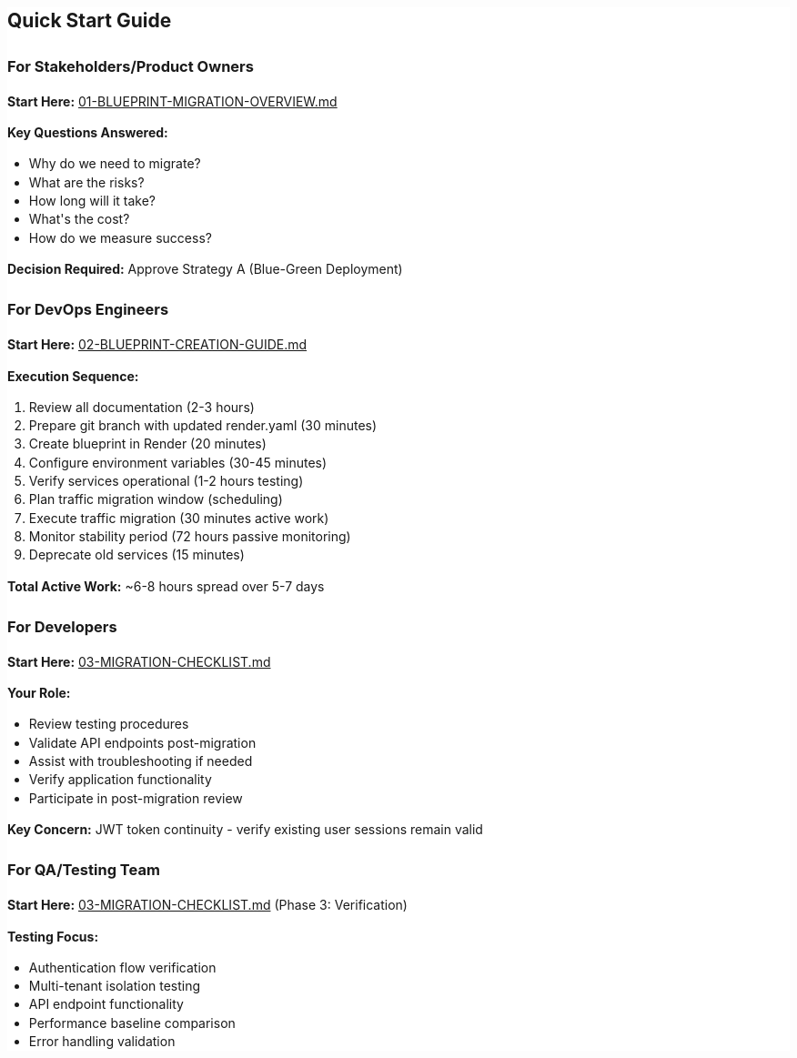 ## Quick Start Guide

### For Stakeholders/Product Owners

**Start Here:** [01-BLUEPRINT-MIGRATION-OVERVIEW.md](./01-BLUEPRINT-MIGRATION-OVERVIEW.md)

**Key Questions Answered:**
- Why do we need to migrate?
- What are the risks?
- How long will it take?
- What's the cost?
- How do we measure success?

**Decision Required:** Approve Strategy A (Blue-Green Deployment)

### For DevOps Engineers

**Start Here:** [02-BLUEPRINT-CREATION-GUIDE.md](./02-BLUEPRINT-CREATION-GUIDE.md)

**Execution Sequence:**
1. Review all documentation (2-3 hours)
2. Prepare git branch with updated render.yaml (30 minutes)
3. Create blueprint in Render (20 minutes)
4. Configure environment variables (30-45 minutes)
5. Verify services operational (1-2 hours testing)
6. Plan traffic migration window (scheduling)
7. Execute traffic migration (30 minutes active work)
8. Monitor stability period (72 hours passive monitoring)
9. Deprecate old services (15 minutes)

**Total Active Work:** ~6-8 hours spread over 5-7 days

### For Developers

**Start Here:** [03-MIGRATION-CHECKLIST.md](./03-MIGRATION-CHECKLIST.md)

**Your Role:**
- Review testing procedures
- Validate API endpoints post-migration
- Assist with troubleshooting if needed
- Verify application functionality
- Participate in post-migration review

**Key Concern:** JWT token continuity - verify existing user sessions remain valid

### For QA/Testing Team

**Start Here:** [03-MIGRATION-CHECKLIST.md](./03-MIGRATION-CHECKLIST.md) (Phase 3: Verification)

**Testing Focus:**
- Authentication flow verification
- Multi-tenant isolation testing
- API endpoint functionality
- Performance baseline comparison
- Error handling validation

